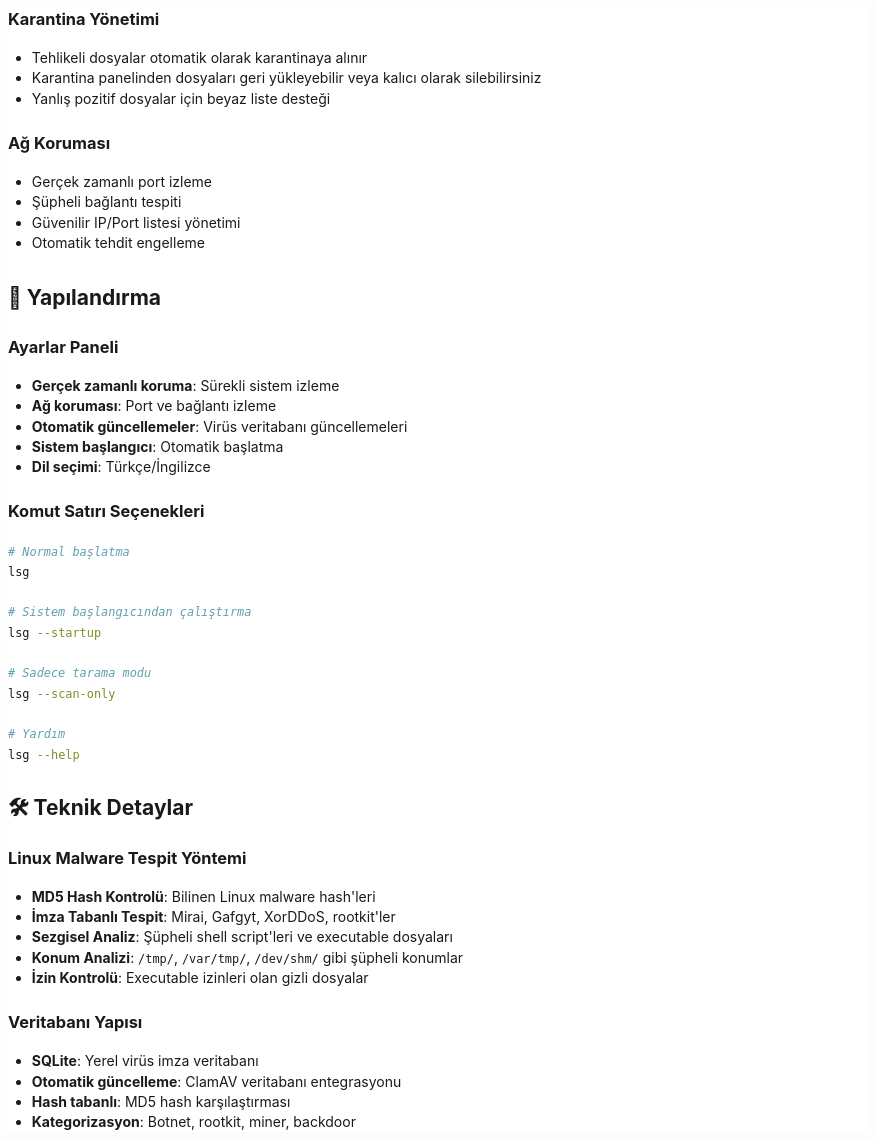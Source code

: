 ### Karantina Yönetimi
- Tehlikeli dosyalar otomatik olarak karantinaya alınır
- Karantina panelinden dosyaları geri yükleyebilir veya kalıcı olarak silebilirsiniz
- Yanlış pozitif dosyalar için beyaz liste desteği

### Ağ Koruması
- Gerçek zamanlı port izleme
- Şüpheli bağlantı tespiti
- Güvenilir IP/Port listesi yönetimi
- Otomatik tehdit engelleme

## 🔧 Yapılandırma

### Ayarlar Paneli
- **Gerçek zamanlı koruma**: Sürekli sistem izleme
- **Ağ koruması**: Port ve bağlantı izleme
- **Otomatik güncellemeler**: Virüs veritabanı güncellemeleri
- **Sistem başlangıcı**: Otomatik başlatma
- **Dil seçimi**: Türkçe/İngilizce

### Komut Satırı Seçenekleri
```bash
# Normal başlatma
lsg

# Sistem başlangıcından çalıştırma
lsg --startup

# Sadece tarama modu
lsg --scan-only

# Yardım
lsg --help
```

## 🛠️ Teknik Detaylar

### Linux Malware Tespit Yöntemi
- **MD5 Hash Kontrolü**: Bilinen Linux malware hash'leri
- **İmza Tabanlı Tespit**: Mirai, Gafgyt, XorDDoS, rootkit'ler
- **Sezgisel Analiz**: Şüpheli shell script'leri ve executable dosyaları
- **Konum Analizi**: `/tmp/`, `/var/tmp/`, `/dev/shm/` gibi şüpheli konumlar
- **İzin Kontrolü**: Executable izinleri olan gizli dosyalar

### Veritabanı Yapısı
- **SQLite**: Yerel virüs imza veritabanı
- **Otomatik güncelleme**: ClamAV veritabanı entegrasyonu
- **Hash tabanlı**: MD5 hash karşılaştırması
- **Kategorizasyon**: Botnet, rootkit, miner, backdoor
